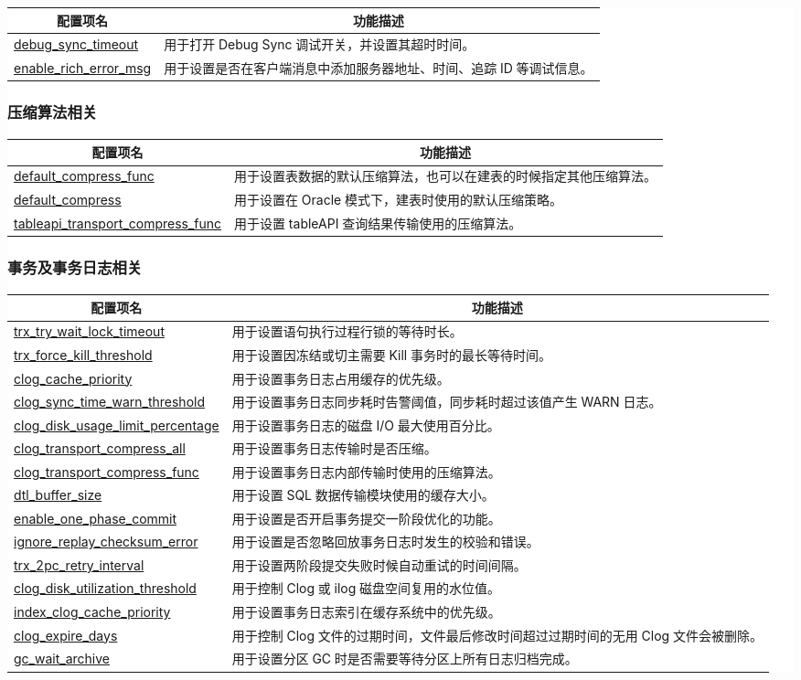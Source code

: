 
|                                 配置项名                                 |                 功能描述                 |
|----------------------------------------------------------------------|--------------------------------------|
| [debug_sync_timeout](/zh-CN/12.reference-mysql-mode/3.system-configuration-items-1/3.cluster-level-configuration-items-1/56.debug_sync_timeout-1-2-3.md)    | 用于打开 Debug Sync 调试开关，并设置其超时时间。       |
| [enable_rich_error_msg](/zh-CN/12.reference-mysql-mode/3.system-configuration-items-1/3.cluster-level-configuration-items-1/83.enable_rich_error_msg-1-2-3.md) | 用于设置是否在客户端消息中添加服务器地址、时间、追踪 ID 等调试信息。 |



### 压缩算法相关 



|                                      配置项名                                       |               功能描述                |
|---------------------------------------------------------------------------------|-----------------------------------|
| [default_compress_func](/zh-CN/12.reference-mysql-mode/3.system-configuration-items-1/3.cluster-level-configuration-items-1/58.default_compress_func-1-2-3.md)            | 用于设置表数据的默认压缩算法，也可以在建表的时候指定其他压缩算法。 |
| [default_compress](/zh-CN/12.reference-mysql-mode/3.system-configuration-items-1/3.cluster-level-configuration-items-1/57.default_compress-1-2-3.md)                 | 用于设置在 Oracle 模式下，建表时使用的默认压缩策略。    |
| [tableapi_transport_compress_func](/zh-CN/12.reference-mysql-mode/3.system-configuration-items-1/3.cluster-level-configuration-items-1/209.tableapi_transport_compress_func-1-2-3.md) | 用于设置 tableAPI 查询结果传输使用的压缩算法。      |



### 事务及事务日志相关 



|                                      配置项名                                       |                       功能描述                       |
|---------------------------------------------------------------------------------|--------------------------------------------------|
| [trx_try_wait_lock_timeout](/zh-CN/12.reference-mysql-mode/3.system-configuration-items-1/3.cluster-level-configuration-items-1/222.trx_try_wait_lock_timeout-1-2-3.md)        | 用于设置语句执行过程行锁的等待时长。                               |
| [trx_force_kill_threshold](/zh-CN/12.reference-mysql-mode/3.system-configuration-items-1/3.cluster-level-configuration-items-1/221.trx_force_kill_threshold-1-2-3.md)         | 用于设置因冻结或切主需要 Kill 事务时的最长等待时间。                    |
| [clog_cache_priority](/zh-CN/12.reference-mysql-mode/3.system-configuration-items-1/3.cluster-level-configuration-items-1/35.clog_cache_priority-1-2-3.md)              | 用于设置事务日志占用缓存的优先级。                                |
| [clog_sync_time_warn_threshold](/zh-CN/12.reference-mysql-mode/3.system-configuration-items-1/3.cluster-level-configuration-items-1/39.clog_sync_time_warn_threshold-1-2-3.md)    | 用于设置事务日志同步耗时告警阈值，同步耗时超过该值产生 WARN 日志。             |
| [clog_disk_usage_limit_percentage](/zh-CN/12.reference-mysql-mode/3.system-configuration-items-1/3.cluster-level-configuration-items-1/36.clog_disk_usage_limit_percentage-1-2-3.md) | 用于设置事务日志的磁盘 I/O 最大使用百分比。                         |
| [clog_transport_compress_all](/zh-CN/12.reference-mysql-mode/3.system-configuration-items-1/3.cluster-level-configuration-items-1/40.clog_transport_compress_all-1-2.md)      | 用于设置事务日志传输时是否压缩。                                 |
| [clog_transport_compress_func](/zh-CN/12.reference-mysql-mode/3.system-configuration-items-1/3.cluster-level-configuration-items-1/41.clog_transport_compress_func-1-2.md)     | 用于设置事务日志内部传输时使用的压缩算法。                            |
| [dtl_buffer_size](/zh-CN/12.reference-mysql-mode/3.system-configuration-items-1/3.cluster-level-configuration-items-1/62.dtl_buffer_size-1-2-3.md)                  | 用于设置 SQL 数据传输模块使用的缓存大小。                          |
| [enable_one_phase_commit](/zh-CN/12.reference-mysql-mode/3.system-configuration-items-1/3.cluster-level-configuration-items-1/76.enable_one_phase_commit-1-2.md)          | 用于设置是否开启事务提交一阶段优化的功能。                            |
| [ignore_replay_checksum_error](/zh-CN/12.reference-mysql-mode/3.system-configuration-items-1/3.cluster-level-configuration-items-1/108.ignore_replay_checksum_error-1.md)     | 用于设置是否忽略回放事务日志时发生的校验和错误。                         |
| [trx_2pc_retry_interval](/zh-CN/12.reference-mysql-mode/3.system-configuration-items-1/3.cluster-level-configuration-items-1/220.trx_2pc_retry_interval-1-2-3.md)           | 用于设置两阶段提交失败时候自动重试的时间间隔。                          |
| [clog_disk_utilization_threshold](/zh-CN/12.reference-mysql-mode/3.system-configuration-items-1/3.cluster-level-configuration-items-1/37.clog_disk_utilization_threshold-1-2-3.md)  | 用于控制 Clog 或 ilog 磁盘空间复用的水位值。                     |
| [index_clog_cache_priority](/zh-CN/12.reference-mysql-mode/3.system-configuration-items-1/3.cluster-level-configuration-items-1/112.index_clog_cache_priority-1-2-3.md)        | 用于设置事务日志索引在缓存系统中的优先级。                            |
| [clog_expire_days](/zh-CN/12.reference-mysql-mode/3.system-configuration-items-1/3.cluster-level-configuration-items-1/38.clog_expire_days-1-2-3.md)                 | 用于控制 Clog 文件的过期时间，文件最后修改时间超过过期时间的无用 Clog 文件会被删除。 |
| [gc_wait_archive](/zh-CN/12.reference-mysql-mode/3.system-configuration-items-1/3.cluster-level-configuration-items-1/102.gc_wait_archive-1-2-3.md)                  | 用于设置分区 GC 时是否需要等待分区上所有日志归档完成。                    |

